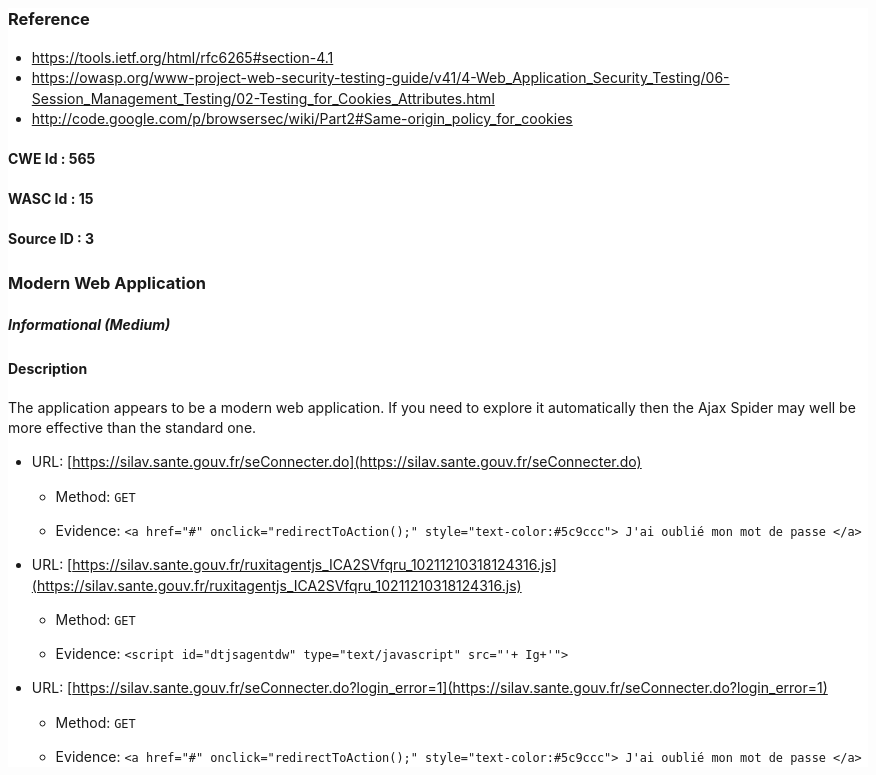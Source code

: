 ### Reference
* https://tools.ietf.org/html/rfc6265#section-4.1
* https://owasp.org/www-project-web-security-testing-guide/v41/4-Web_Application_Security_Testing/06-Session_Management_Testing/02-Testing_for_Cookies_Attributes.html
* http://code.google.com/p/browsersec/wiki/Part2#Same-origin_policy_for_cookies

  
#### CWE Id : 565
  
#### WASC Id : 15
  
#### Source ID : 3

  
  
  
  
### Modern Web Application
##### Informational (Medium)
  
  
  
  
#### Description
<p>The application appears to be a modern web application. If you need to explore it automatically then the Ajax Spider may well be more effective than the standard one.</p>
  
  
  
* URL: [https://silav.sante.gouv.fr/seConnecter.do](https://silav.sante.gouv.fr/seConnecter.do)
  
  
  * Method: `GET`
  
  
  * Evidence: `<a href="#" onclick="redirectToAction();" style="text-color:#5c9ccc">
					J'ai oublié mon mot de passe
				</a>`
  
  
  
  
* URL: [https://silav.sante.gouv.fr/ruxitagentjs_ICA2SVfqru_10211210318124316.js](https://silav.sante.gouv.fr/ruxitagentjs_ICA2SVfqru_10211210318124316.js)
  
  
  * Method: `GET`
  
  
  * Evidence: `<script id="dtjsagentdw" type="text/javascript" src="'+
Ig+'">`
  
  
  
  
* URL: [https://silav.sante.gouv.fr/seConnecter.do?login_error=1](https://silav.sante.gouv.fr/seConnecter.do?login_error=1)
  
  
  * Method: `GET`
  
  
  * Evidence: `<a href="#" onclick="redirectToAction();" style="text-color:#5c9ccc">
					J'ai oublié mon mot de passe
				</a>`
  
